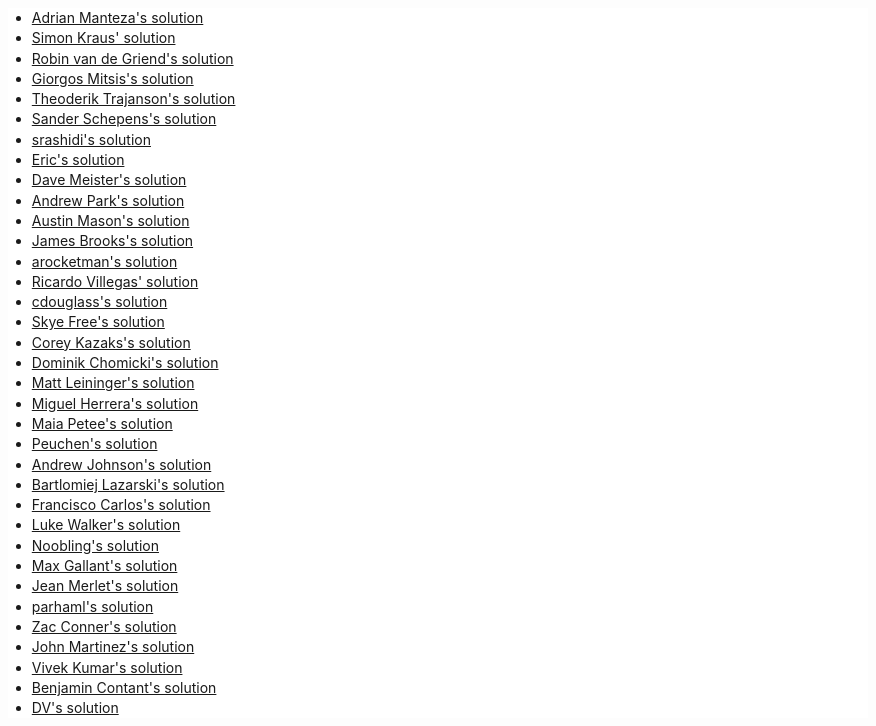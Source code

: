 * [Adrian Manteza's solution](https://github.com/AdManteza/BubbleSort/blob/master/BubbleSort.rb)
* [Simon Kraus' solution](https://github.com/simonkrausgit/the_odin_project/blob/master/ruby/building_blocks/bubble_sort.rb)
* [Robin van de Griend's solution](https://github.com/RobinvdGriend/ruby-sandbox/blob/master/advanced-building-blocks-project/project_1.rb)
* [Giorgos Mitsis's solution](https://github.com/vinPopulaire/ruby-building-blocks-project/blob/master/bubblesort.rb)
* [Theoderik Trajanson's solution](https://github.com/Theoderik/education/blob/master/Bubble_Sort.rb)
* [Sander Schepens's solution](https://github.com/schepens83/theodinproject.com/blob/master/ruby/Project4--Bubble-sort/Bubble-sort.rb)
* [srashidi's solution](https://github.com/srashidi/Ruby_Building_Blocks/blob/master/bubble_sort.rb)
* [Eric's solution](https://github.com/em77/bubble_sort/blob/master/bubble_sort.rb)
* [Dave Meister's solution](https://github.com/misterdavemeister/theodinproject/blob/master/advanced_building_blocks/bubble_sort/bubble_sort.rb)
* [Andrew Park's solution](https://github.com/akpark93/the_odin_project/blob/master/ruby_programming_projects/bubble_sort.rb)
* [Austin Mason's solution](https://github.com/CouchofTomato/ruby_advanced_building_blocks/blob/master/bubble_sort.rb)
* [James Brooks's solution](https://github.com/jhbrooks/bubble-sort)
* [arocketman's solution](https://github.com/arocketman/OdinProjectSolutions/blob/master/bubble_sort.rb)
* [Ricardo Villegas' solution](https://github.com/claricardo/RubyBuildingBlocks/blob/master/bubble_sort.rb)
* [cdouglass's solution](https://github.com/cdouglass/odin-project-exercises/tree/master/ruby/advanced-building-blocks/bubble_sort)
* [Skye Free's solution](https://github.com/swfree/the-odin-project/blob/master/bubble-sort/bubble-sort.rb)
* [Corey Kazaks's solution](https://github.com/ck626/project_ruby_advanced_building_blocks/blob/master/bubble_sort.rb)
* [Dominik Chomicki's solution](https://github.com/hamstersky/ruby_building_blocks/blob/master/bubble_sort.rb)
* [Matt Leininger's solution](https://github.com/pilauPro/the-odin-project/blob/master/bubble_sort/bubble_sort.rb)
* [Miguel Herrera's solution](https://github.com/migueloherrera/projects/blob/master/bubble_sort.rb)
* [Maia Petee's solution](https://github.com/movetomars/Advanced-Building-Blocks/blob/master/bubblesort.rb)
* [Peuchen's solution](https://github.com/Peuchen/advanced-building-blocks/blob/master/bubblesort.rb)
* [Andrew Johnson's solution](https://github.com/ad-johnson/basic-ruby/blob/master/src/sorter.rb)
* [Bartlomiej Lazarski's solution](https://github.com/YogAzathoth/buildingRubyBlocks/blob/master/bubble.rb)
* [Francisco Carlos's solution](https://github.com/fcarlosdev/the_odin_project/blob/master/advanced_blocks/bubble_sort.rb)
* [Luke Walker's solution](https://github.com/ubershibs/ruby-programming/blob/master/bubble_sort.rb)
* [Noobling's solution](https://github.com/noobling/ruby/blob/master/advanced_buidling_blocks/bubblesort.rb)
* [Max Gallant's solution](https://github.com/mcgalcode/Ruby/blob/master/AdvancedBlocksProject/bubble_sort.rb)
* [Jean Merlet's solution](https://github.com/jeanmerlet/ruby_building_blocks/blob/master/bubble_sort.rb)
* [parhaml's solution](https://github.com/parhaml/bubble_sort/blob/master/bubble.rb)
* [Zac Conner's solution](https://github.com/connerza/BuildingBlocks/blob/master/bubble.rb)
* [John Martinez's solution](https://github.com/johndavidmartinez/learn-ruby/blob/master/bubble_sort.rb)
* [Vivek Kumar's solution](https://github.com/myjoytou/theOdinProject/blob/master/ruby/bubblesort.rb)
* [Benjamin Contant's solution](https://github.com/bcontant/the_odin_project/blob/master/bubble_sort/bubble_sort.rb)
* [DV's solution](https://github.com/dvislearning/bubble_sort/blob/master/bubble_sort.rb)